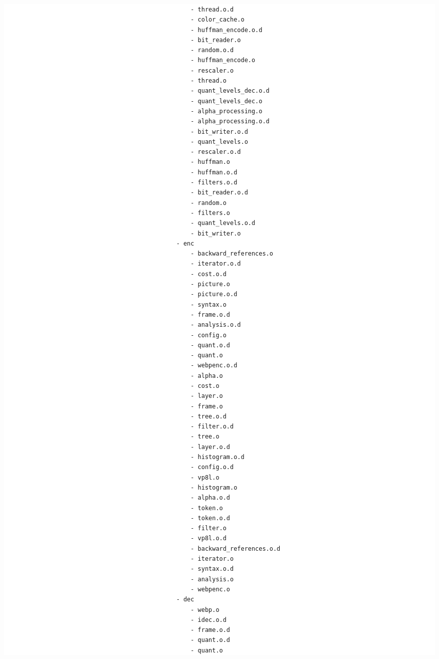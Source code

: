                                                         - thread.o.d
                                                        - color_cache.o
                                                        - huffman_encode.o.d
                                                        - bit_reader.o
                                                        - random.o.d
                                                        - huffman_encode.o
                                                        - rescaler.o
                                                        - thread.o
                                                        - quant_levels_dec.o.d
                                                        - quant_levels_dec.o
                                                        - alpha_processing.o
                                                        - alpha_processing.o.d
                                                        - bit_writer.o.d
                                                        - quant_levels.o
                                                        - rescaler.o.d
                                                        - huffman.o
                                                        - huffman.o.d
                                                        - filters.o.d
                                                        - bit_reader.o.d
                                                        - random.o
                                                        - filters.o
                                                        - quant_levels.o.d
                                                        - bit_writer.o
                                                    - enc
                                                        - backward_references.o
                                                        - iterator.o.d
                                                        - cost.o.d
                                                        - picture.o
                                                        - picture.o.d
                                                        - syntax.o
                                                        - frame.o.d
                                                        - analysis.o.d
                                                        - config.o
                                                        - quant.o.d
                                                        - quant.o
                                                        - webpenc.o.d
                                                        - alpha.o
                                                        - cost.o
                                                        - layer.o
                                                        - frame.o
                                                        - tree.o.d
                                                        - filter.o.d
                                                        - tree.o
                                                        - layer.o.d
                                                        - histogram.o.d
                                                        - config.o.d
                                                        - vp8l.o
                                                        - histogram.o
                                                        - alpha.o.d
                                                        - token.o
                                                        - token.o.d
                                                        - filter.o
                                                        - vp8l.o.d
                                                        - backward_references.o.d
                                                        - iterator.o
                                                        - syntax.o.d
                                                        - analysis.o
                                                        - webpenc.o
                                                    - dec
                                                        - webp.o
                                                        - idec.o.d
                                                        - frame.o.d
                                                        - quant.o.d
                                                        - quant.o